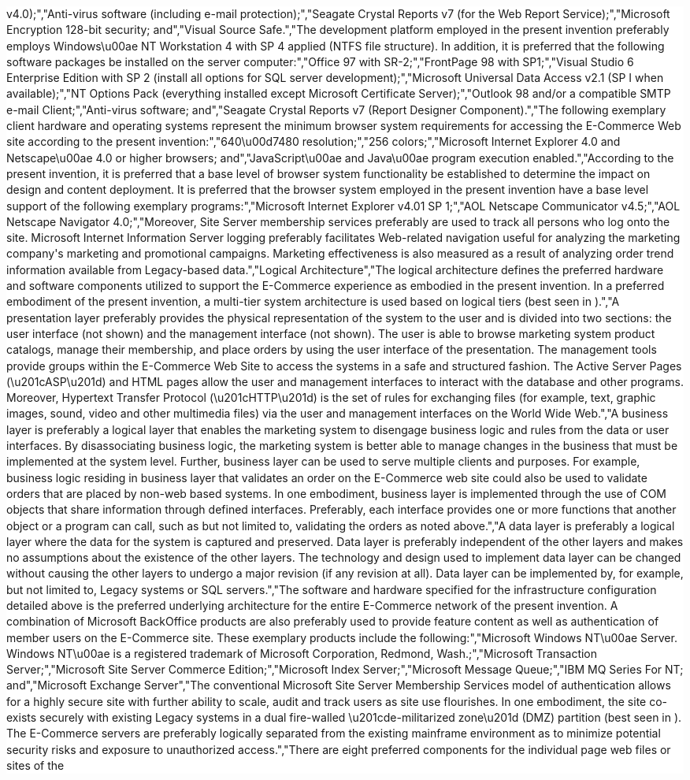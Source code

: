 v4.0);","Anti-virus software (including e-mail protection);","Seagate Crystal Reports v7 (for the Web Report Service);","Microsoft Encryption 128-bit security; and","Visual Source Safe.","The development platform employed in the present invention preferably employs Windows\u00ae NT Workstation 4 with SP 4 applied (NTFS file structure). In addition, it is preferred that the following software packages be installed on the server computer:","Office 97 with SR-2;","FrontPage 98 with SP1;","Visual Studio 6 Enterprise Edition with SP 2 (install all options for SQL server development);","Microsoft Universal Data Access v2.1 (SP I when available);","NT Options Pack (everything installed except Microsoft Certificate Server);","Outlook 98 and\/or a compatible SMTP e-mail Client;","Anti-virus software; and","Seagate Crystal Reports v7 (Report Designer Component).","The following exemplary client hardware and operating systems represent the minimum browser system requirements for accessing the E-Commerce Web site according to the present invention:","640\u00d7480 resolution;","256 colors;","Microsoft Internet Explorer 4.0 and Netscape\u00ae 4.0 or higher browsers; and","JavaScript\u00ae and Java\u00ae program execution enabled.","According to the present invention, it is preferred that a base level of browser system functionality be established to determine the impact on design and content deployment. It is preferred that the browser system employed in the present invention have a base level support of the following exemplary programs:","Microsoft Internet Explorer v4.01 SP 1;","AOL Netscape Communicator v4.5;","AOL Netscape Navigator 4.0;","Moreover, Site Server membership services preferably are used to track all persons who log onto the site. Microsoft Internet Information Server logging preferably facilitates Web-related navigation useful for analyzing the marketing company's marketing and promotional campaigns. Marketing effectiveness is also measured as a result of analyzing order trend information available from Legacy-based data.","Logical Architecture","The logical architecture defines the preferred hardware and software components utilized to support the E-Commerce experience as embodied in the present invention. In a preferred embodiment of the present invention, a multi-tier system architecture is used based on logical tiers (best seen in ).","A presentation layer  preferably provides the physical representation of the system to the user and is divided into two sections: the user interface (not shown) and the management interface (not shown). The user is able to browse marketing system product catalogs, manage their membership, and place orders by using the user interface of the presentation. The management tools provide groups within the E-Commerce Web Site to access the systems in a safe and structured fashion. The Active Server Pages (\u201cASP\u201d) and HTML pages allow the user and management interfaces to interact with the database and other programs. Moreover, Hypertext Transfer Protocol (\u201cHTTP\u201d)  is the set of rules for exchanging files (for example, text, graphic images, sound, video and other multimedia files) via the user and management interfaces on the World Wide Web.","A business layer  is preferably a logical layer that enables the marketing system to disengage business logic and rules from the data or user interfaces. By disassociating business logic, the marketing system is better able to manage changes in the business that must be implemented at the system level. Further, business layer  can be used to serve multiple clients and purposes. For example, business logic residing in business layer  that validates an order on the E-Commerce web site could also be used to validate orders that are placed by non-web based systems. In one embodiment, business layer  is implemented through the use of COM objects that share information through defined interfaces. Preferably, each interface provides one or more functions that another object or a program can call, such as but not limited to, validating the orders as noted above.","A data layer  is preferably a logical layer where the data for the system is captured and preserved. Data layer  is preferably independent of the other layers and makes no assumptions about the existence of the other layers. The technology and design used to implement data layer  can be changed without causing the other layers to undergo a major revision (if any revision at all). Data layer  can be implemented by, for example, but not limited to, Legacy systems or SQL servers.","The software and hardware specified for the infrastructure configuration detailed above is the preferred underlying architecture for the entire E-Commerce network of the present invention. A combination of Microsoft BackOffice products are also preferably used to provide feature content as well as authentication of member users on the E-Commerce site. These exemplary products include the following:","Microsoft Windows NT\u00ae Server. Windows NT\u00ae is a registered trademark of Microsoft Corporation, Redmond, Wash.;","Microsoft Transaction Server;","Microsoft Site Server Commerce Edition;","Microsoft Index Server;","Microsoft Message Queue;","IBM MQ Series For NT; and","Microsoft Exchange Server","The conventional Microsoft Site Server Membership Services model of authentication allows for a highly secure site with further ability to scale, audit and track users as site use flourishes. In one embodiment, the site co-exists securely with existing Legacy systems in a dual fire-walled \u201cde-militarized zone\u201d (DMZ) partition (best seen in ). The E-Commerce servers are preferably logically separated from the existing mainframe environment as to minimize potential security risks and exposure to unauthorized access.","There are eight preferred components for the individual page web files or sites of the